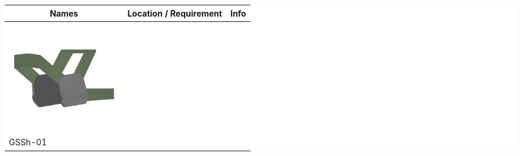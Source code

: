 <table><thead><tr><th width="185.66666666666666">Names</th><th>Location / Requirement</th><th>Info</th></tr></thead><tbody><tr><td><img src="../.gitbook/assets/image (72).png" alt="">GSSh-01